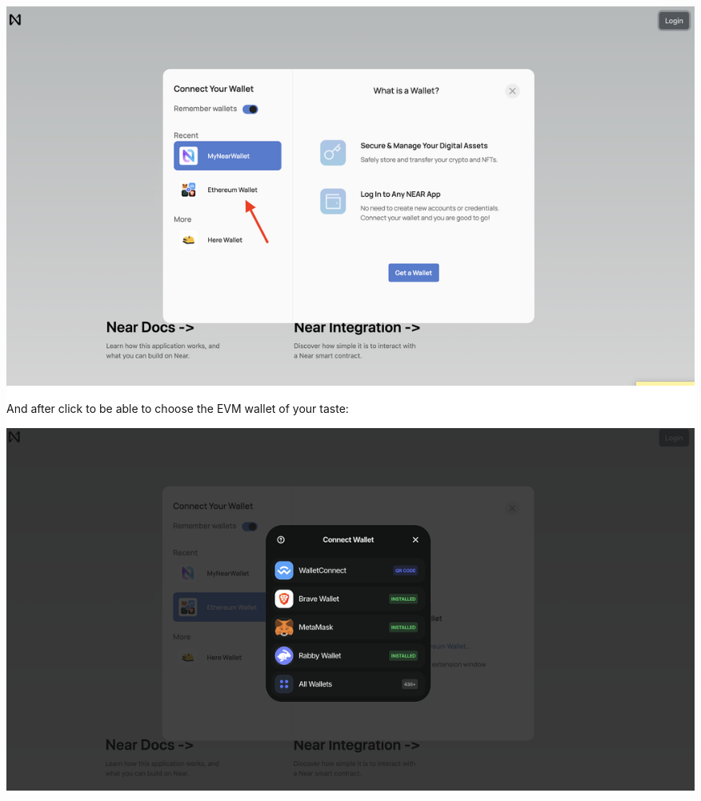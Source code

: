 ![ethwallets_popup1](/img/ethwallets_popup1.png)

And after click to be able to choose the EVM wallet of your taste:

![ethwallets_popup2](/img/ethwallets_popup2.png)
